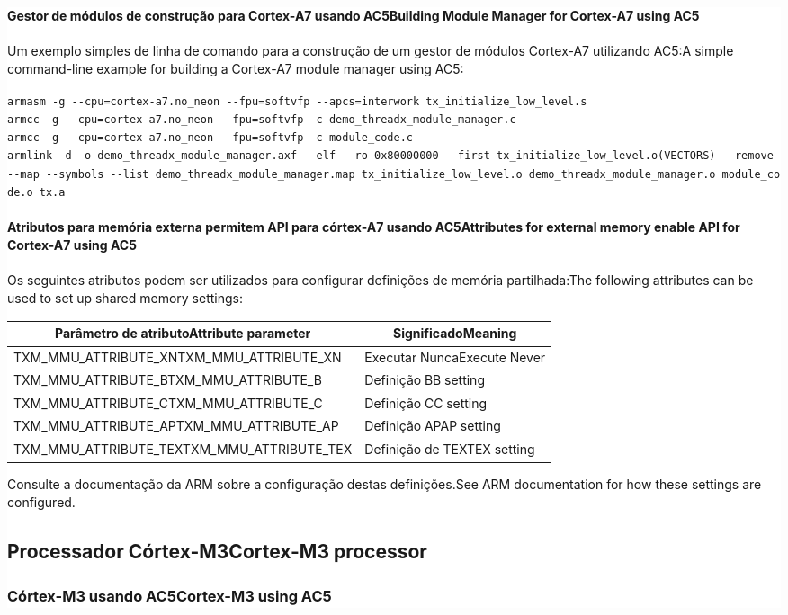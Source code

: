 #### <a name="building-module-manager-for-cortex-a7-using-ac5"></a><span data-ttu-id="dd40e-184">Gestor de módulos de construção para Cortex-A7 usando AC5</span><span class="sxs-lookup"><span data-stu-id="dd40e-184">Building Module Manager for Cortex-A7 using AC5</span></span>

<span data-ttu-id="dd40e-185">Um exemplo simples de linha de comando para a construção de um gestor de módulos Cortex-A7 utilizando AC5:</span><span class="sxs-lookup"><span data-stu-id="dd40e-185">A simple command-line example for building a Cortex-A7 module manager using AC5:</span></span>

```dos
armasm -g --cpu=cortex-a7.no_neon --fpu=softvfp --apcs=interwork tx_initialize_low_level.s
armcc -g --cpu=cortex-a7.no_neon --fpu=softvfp -c demo_threadx_module_manager.c
armcc -g --cpu=cortex-a7.no_neon --fpu=softvfp -c module_code.c
armlink -d -o demo_threadx_module_manager.axf --elf --ro 0x80000000 --first tx_initialize_low_level.o(VECTORS) --remove --map --symbols --list demo_threadx_module_manager.map tx_initialize_low_level.o demo_threadx_module_manager.o module_code.o tx.a
```

#### <a name="attributes-for-external-memory-enable-api-for-cortex-a7-using-ac5"></a><span data-ttu-id="dd40e-186">Atributos para memória externa permitem API para córtex-A7 usando AC5</span><span class="sxs-lookup"><span data-stu-id="dd40e-186">Attributes for external memory enable API for Cortex-A7 using AC5</span></span>

<span data-ttu-id="dd40e-187">Os seguintes atributos podem ser utilizados para configurar definições de memória partilhada:</span><span class="sxs-lookup"><span data-stu-id="dd40e-187">The following attributes can be used to set up shared memory settings:</span></span>

| <span data-ttu-id="dd40e-188">Parâmetro de atributo</span><span class="sxs-lookup"><span data-stu-id="dd40e-188">Attribute parameter</span></span> | <span data-ttu-id="dd40e-189">Significado</span><span class="sxs-lookup"><span data-stu-id="dd40e-189">Meaning</span></span> |
|---|---|
| <span data-ttu-id="dd40e-190">TXM_MMU_ATTRIBUTE_XN</span><span class="sxs-lookup"><span data-stu-id="dd40e-190">TXM_MMU_ATTRIBUTE_XN</span></span> | <span data-ttu-id="dd40e-191">Executar Nunca</span><span class="sxs-lookup"><span data-stu-id="dd40e-191">Execute Never</span></span> |
| <span data-ttu-id="dd40e-192">TXM_MMU_ATTRIBUTE_B</span><span class="sxs-lookup"><span data-stu-id="dd40e-192">TXM_MMU_ATTRIBUTE_B</span></span> | <span data-ttu-id="dd40e-193">Definição B</span><span class="sxs-lookup"><span data-stu-id="dd40e-193">B setting</span></span> |
| <span data-ttu-id="dd40e-194">TXM_MMU_ATTRIBUTE_C</span><span class="sxs-lookup"><span data-stu-id="dd40e-194">TXM_MMU_ATTRIBUTE_C</span></span> | <span data-ttu-id="dd40e-195">Definição C</span><span class="sxs-lookup"><span data-stu-id="dd40e-195">C setting</span></span> |
| <span data-ttu-id="dd40e-196">TXM_MMU_ATTRIBUTE_AP</span><span class="sxs-lookup"><span data-stu-id="dd40e-196">TXM_MMU_ATTRIBUTE_AP</span></span> | <span data-ttu-id="dd40e-197">Definição AP</span><span class="sxs-lookup"><span data-stu-id="dd40e-197">AP setting</span></span> |
| <span data-ttu-id="dd40e-198">TXM_MMU_ATTRIBUTE_TEX</span><span class="sxs-lookup"><span data-stu-id="dd40e-198">TXM_MMU_ATTRIBUTE_TEX</span></span> | <span data-ttu-id="dd40e-199">Definição de TEX</span><span class="sxs-lookup"><span data-stu-id="dd40e-199">TEX setting</span></span> |

<span data-ttu-id="dd40e-200">Consulte a documentação da ARM sobre a configuração destas definições.</span><span class="sxs-lookup"><span data-stu-id="dd40e-200">See ARM documentation for how these settings are configured.</span></span>

## <a name="cortex-m3-processor"></a><span data-ttu-id="dd40e-201">Processador Córtex-M3</span><span class="sxs-lookup"><span data-stu-id="dd40e-201">Cortex-M3 processor</span></span>

### <a name="cortex-m3-using-ac5"></a><span data-ttu-id="dd40e-202">Córtex-M3 usando AC5</span><span class="sxs-lookup"><span data-stu-id="dd40e-202">Cortex-M3 using AC5</span></span>
